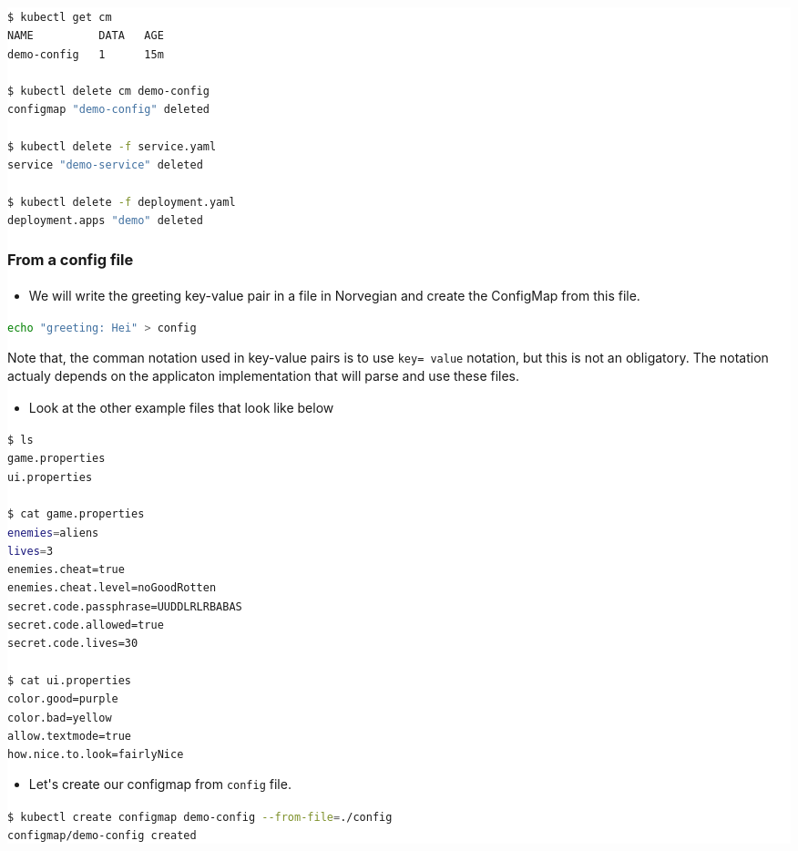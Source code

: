 ```bash
$ kubectl get cm
NAME          DATA   AGE
demo-config   1      15m

$ kubectl delete cm demo-config 
configmap "demo-config" deleted

$ kubectl delete -f service.yaml
service "demo-service" deleted

$ kubectl delete -f deployment.yaml
deployment.apps "demo" deleted
```

### From a config file

- We will write the greeting key-value pair in a file in Norvegian and create the ConfigMap from this file.

```bash
echo "greeting: Hei" > config
```

Note that, the comman notation used in key-value pairs is to use `key= value` notation, but this is not an obligatory. The notation actualy depends on the applicaton implementation that will parse and use these files.

- Look at the other example files that look like below

```bash
$ ls 
game.properties
ui.properties

$ cat game.properties
enemies=aliens
lives=3
enemies.cheat=true
enemies.cheat.level=noGoodRotten
secret.code.passphrase=UUDDLRLRBABAS
secret.code.allowed=true
secret.code.lives=30

$ cat ui.properties
color.good=purple
color.bad=yellow
allow.textmode=true
how.nice.to.look=fairlyNice
```

- Let's create our configmap from `config` file.

```bash
$ kubectl create configmap demo-config --from-file=./config
configmap/demo-config created
```
